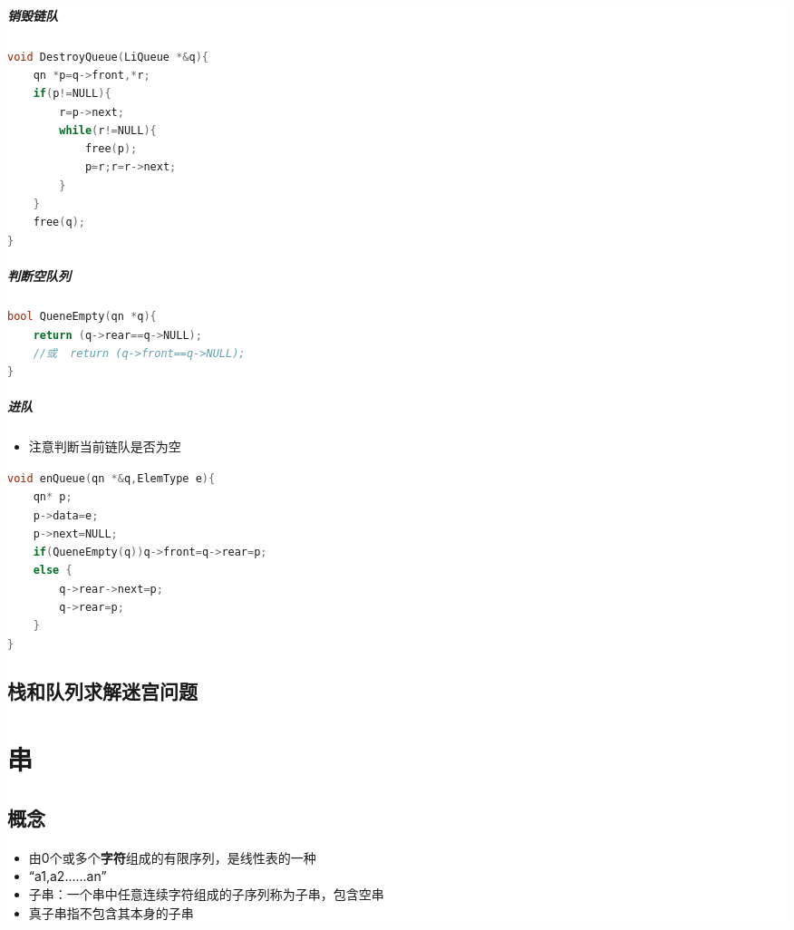 ##### 销毁链队

~~~ c
void DestroyQueue(LiQueue *&q){
    qn *p=q->front,*r;
    if(p!=NULL){
        r=p->next;
        while(r!=NULL){
            free(p);
            p=r;r=r->next;
        }
    }
    free(q);
}
~~~

##### 判断空队列

~~~ c
bool QueneEmpty(qn *q){
    return (q->rear==q->NULL);
    //或  return (q->front==q->NULL);
}
~~~

##### 进队

- 注意判断当前链队是否为空

~~~ c
void enQueue(qn *&q,ElemType e){
    qn* p;
    p->data=e;
    p->next=NULL;
    if(QueneEmpty(q))q->front=q->rear=p;
    else {
        q->rear->next=p;
        q->rear=p;
    }
}
~~~



## 栈和队列求解迷宫问题

# 串

## 概念

- 由0个或多个**字符**组成的有限序列，是线性表的一种
- “a1,a2......an”
- 子串：一个串中任意连续字符组成的子序列称为子串，包含空串
- 真子串指不包含其本身的子串
